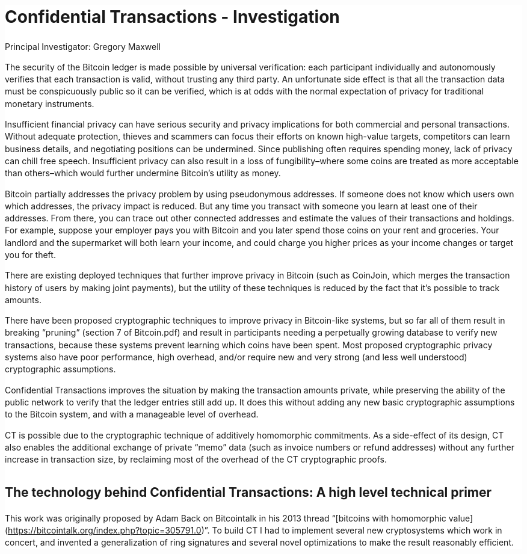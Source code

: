 # Confidential Transactions - Investigation

Principal Investigator: Gregory Maxwell

The security of the Bitcoin ledger is made possible by universal verification: each participant individually and autonomously verifies that each transaction is valid, without trusting any third party. An unfortunate side effect is that all the transaction data must be conspicuously public so it can be verified, which is at odds with the normal expectation of privacy for traditional monetary instruments.

Insufficient financial privacy can have serious security and privacy implications for both commercial and personal transactions. Without adequate protection, thieves and scammers can focus their efforts on known high-value targets, competitors can learn business details, and negotiating positions can be undermined. Since publishing often requires spending money, lack of privacy can chill free speech. Insufficient privacy can also result in a loss of fungibility–where some coins are treated as more acceptable than others–which would further undermine Bitcoin’s utility as money.

Bitcoin partially addresses the privacy problem by using pseudonymous addresses. If someone does not know which users own which addresses, the privacy impact is reduced. But any time you transact with someone you learn at least one of their addresses. From there, you can trace out other connected addresses and estimate the values of their transactions and holdings. For example, suppose your employer pays you with Bitcoin and you later spend those coins on your rent and groceries. Your landlord and the supermarket will both learn your income, and could charge you higher prices as your income changes or target you for theft.

There are existing deployed techniques that further improve privacy in Bitcoin (such as CoinJoin, which merges the transaction history of users by making joint payments), but the utility of these techniques is reduced by the fact that it’s possible to track amounts.

There have been proposed cryptographic techniques to improve privacy in Bitcoin-like systems, but so far all of them result in breaking “pruning” (section 7 of Bitcoin.pdf) and result in participants needing a perpetually growing database to verify new transactions, because these systems prevent learning which coins have been spent. Most proposed cryptographic privacy systems also have poor performance, high overhead, and/or require new and very strong (and less well understood) cryptographic assumptions.

Confidential Transactions improves the situation by making the transaction amounts private, while preserving the ability of the public network to verify that the ledger entries still add up. It does this without adding any new basic cryptographic assumptions to the Bitcoin system, and with a manageable level of overhead.

CT is possible due to the cryptographic technique of additively homomorphic commitments. As a side-effect of its design, CT also enables the additional exchange of private “memo” data (such as invoice numbers or refund addresses) without any further increase in transaction size, by reclaiming most of the overhead of the CT cryptographic proofs.

## The technology behind Confidential Transactions: A high level technical primer
This work was originally proposed by Adam Back on Bitcointalk in his 2013 thread “[bitcoins with homomorphic value] (https://bitcointalk.org/index.php?topic=305791.0)”. To build CT I had to implement several new cryptosystems which work in concert, and invented a generalization of ring signatures and several novel optimizations to make the result reasonably efficient.
